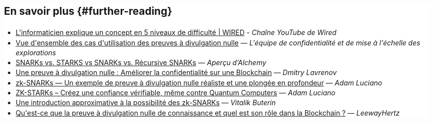## En savoir plus {#further-reading}

- [L'informaticien explique un concept en 5 niveaux de difficulté | WIRED](https://www.youtube.com/watch?v=fOGdb1CTu5c) - _Chaîne YouTube de Wired_
- [Vue d'ensemble des cas d'utilisation des preuves à divulgation nulle](https://appliedzkp.org/#Projects) — _L'équipe de confidentialité et de mise à l'échelle des explorations_
- [SNARKs vs. STARKS vs SNARKs vs. Récursive SNARKs](https://www.alchemy.com/overviews/snarks-vs-starks) — _Aperçu d’Alchemy_
- [Une preuve à divulgation nulle : Améliorer la confidentialité sur une Blockchain](https://www.altoros.com/blog/zero-knowledge-proof-improving-privacy-for-a-blockchain/) — _Dmitry Lavrenov_
- [zk-SNARKs — Un exemple de preuve à divulgation nulle réaliste et une plongée en profondeur](https://medium.com/coinmonks/zk-snarks-a-realistic-zero-knowledge-example-and-deep-dive-c5e6eaa7131c) — _Adam Luciano_
- [ZK-STARKs – Créez une confiance vérifiable, même contre Quantum Computers](https://medium.com/coinmonks/zk-starks-create-verifiable-trust-even-against-quantum-computers-dd9c6a2bb13d) — _Adam Luciano_
- [Une introduction approximative à la possibilité des zk-SNARKs](https://vitalik.ca/general/2021/01/26/snarks.html) — _Vitalik Buterin_
- [Qu'est-ce que la preuve à divulgation nulle de connaissance et quel est son rôle dans la Blockchain ?](https://www.leewayhertz.com/zero-knowledge-proof-and-blockchain/) — _LeewayHertz_
